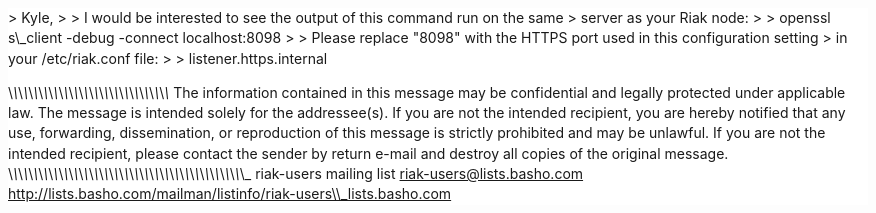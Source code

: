 &gt; Kyle,
&gt;
&gt; I would be interested to see the output of this command run on the same 
&gt; server as your Riak node:
&gt;
&gt; openssl s\\_client -debug -connect localhost:8098
&gt;
&gt; Please replace "8098" with the HTTPS port used in this configuration setting 
&gt; in your /etc/riak.conf file:
&gt;
&gt; listener.https.internal

\\_\\_\\_\\_\\_\\_\\_\\_\\_\\_\\_\\_\\_\\_\\_\\_\\_\\_\\_\\_\\_\\_\\_\\_\\_\\_\\_\\_\\_\\_\\_\\_
The information contained in this message may be confidential and legally 
protected under applicable law. The message is intended solely for the 
addressee(s). If you are not the intended recipient, you are hereby notified 
that any use, forwarding, dissemination, or reproduction of this message is 
strictly prohibited and may be unlawful. If you are not the intended recipient, 
please contact the sender by return e-mail and destroy all copies of the 
original message.
\\_\\_\\_\\_\\_\\_\\_\\_\\_\\_\\_\\_\\_\\_\\_\\_\\_\\_\\_\\_\\_\\_\\_\\_\\_\\_\\_\\_\\_\\_\\_\\_\\_\\_\\_\\_\\_\\_\\_\\_\\_\\_\\_\\_\\_\\_\\_
riak-users mailing list
riak-users@lists.basho.com
http://lists.basho.com/mailman/listinfo/riak-users\\_lists.basho.com

